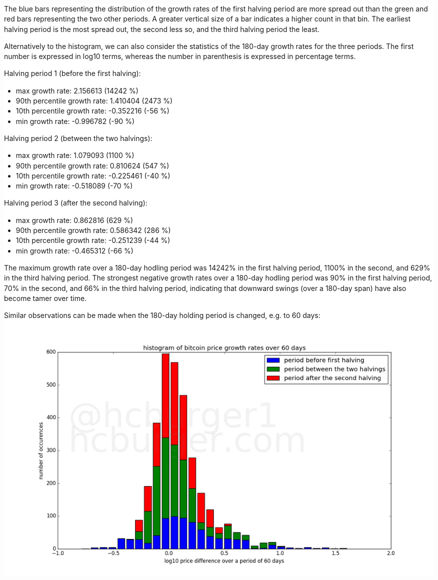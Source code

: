The blue bars representing the distribution of the growth rates of the first halving period are more spread out than the green and red bars representing the two other periods. A greater vertical size of a bar indicates a higher count in that bin. The earliest halving period is the most spread out, the second less so, and the third halving period the least.

Alternatively to the histogram, we can also consider the statistics of the 180-day growth rates for the three periods. The first number is expressed in log10 terms, whereas the number in parenthesis is expressed in percentage terms.

Halving period 1 (before the first halving):

*   max growth rate: 2.156613 (14242 %)
*   90th percentile growth rate: 1.410404 (2473 %)
*   10th percentile growth rate: -0.352216 (-56 %)
*   min growth rate: -0.996782 (-90 %)

Halving period 2 (between the two halvings):

*   max growth rate: 1.079093 (1100 %)
*   90th percentile growth rate: 0.810624 (547 %)
*   10th percentile growth rate: -0.225461 (-40 %)
*   min growth rate: -0.518089 (-70 %)

Halving period 3 (after the second halving):

*   max growth rate: 0.862816 (629 %)
*   90th percentile growth rate: 0.586342 (286 %)
*   10th percentile growth rate: -0.251239 (-44 %)
*   min growth rate: -0.465312 (-66 %)

The maximum growth rate over a 180-day hodling period was 14242% in the first halving period, 1100% in the second, and 629% in the third halving period. The strongest negative growth rates over a 180-day hodling period was 90% in the first halving period, 70% in the second, and 66% in the third halving period, indicating that downward swings (over a 180-day span) have also become tamer over time.

Similar observations can be made when the 180-day holding period is changed, e.g. to 60 days:

![Histogram of 60 day growth rates for the three halving periods.](/assets/images/2020/m1/h16.png)
